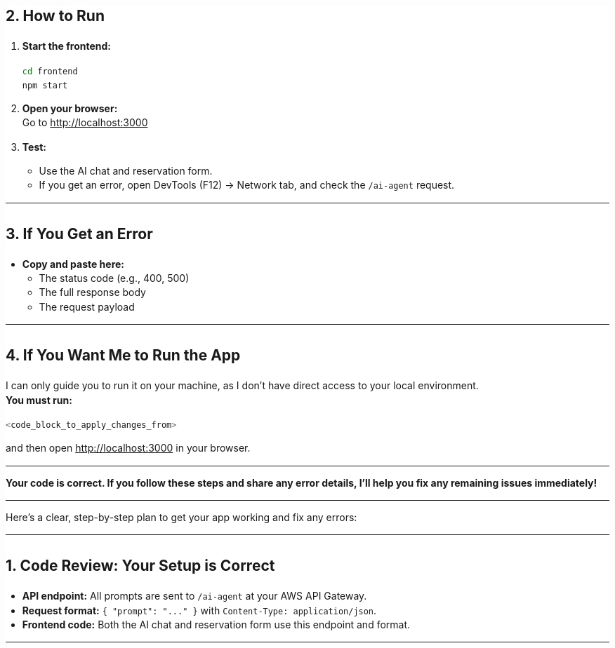 
## 2. **How to Run**

1. **Start the frontend:**
   ```sh
   cd frontend
   npm start
   ```
2. **Open your browser:**  
   Go to [http://localhost:3000](http://localhost:3000)

3. **Test:**
   - Use the AI chat and reservation form.
   - If you get an error, open DevTools (F12) → Network tab, and check the `/ai-agent` request.

---

## 3. **If You Get an Error**

- **Copy and paste here:**
  - The status code (e.g., 400, 500)
  - The full response body
  - The request payload

---

## 4. **If You Want Me to Run the App**

I can only guide you to run it on your machine, as I don’t have direct access to your local environment.  
**You must run:**
```sh
<code_block_to_apply_changes_from>
```
and then open [http://localhost:3000](http://localhost:3000) in your browser.

---

**Your code is correct. If you follow these steps and share any error details, I’ll help you fix any remaining issues immediately!** 

---

Here’s a clear, step-by-step plan to get your app working and fix any errors:

---

## 1. **Code Review: Your Setup is Correct**

- **API endpoint:** All prompts are sent to `/ai-agent` at your AWS API Gateway.
- **Request format:** `{ "prompt": "..." }` with `Content-Type: application/json`.
- **Frontend code:** Both the AI chat and reservation form use this endpoint and format.

---
